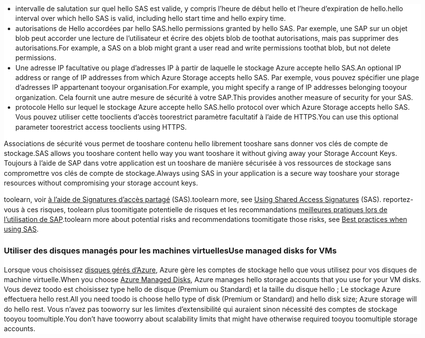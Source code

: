 - <span data-ttu-id="fc942-142">intervalle de salutation sur quel hello SAS est valide, y compris l’heure de début hello et l’heure d’expiration de hello.</span><span class="sxs-lookup"><span data-stu-id="fc942-142">hello interval over which hello SAS is valid, including hello start time and hello expiry time.</span></span>
- <span data-ttu-id="fc942-143">autorisations de Hello accordées par hello SAS.</span><span class="sxs-lookup"><span data-stu-id="fc942-143">hello permissions granted by hello SAS.</span></span> <span data-ttu-id="fc942-144">Par exemple, une SAP sur un objet blob peut accorder une lecture de l’utilisateur et écrire des objets blob de toothat autorisations, mais pas supprimer des autorisations.</span><span class="sxs-lookup"><span data-stu-id="fc942-144">For example, a SAS on a blob might grant a user read and write permissions toothat blob, but not delete permissions.</span></span>
- <span data-ttu-id="fc942-145">Une adresse IP facultative ou plage d’adresses IP à partir de laquelle le stockage Azure accepte hello SAS.</span><span class="sxs-lookup"><span data-stu-id="fc942-145">An optional IP address or range of IP addresses from which Azure Storage accepts hello SAS.</span></span> <span data-ttu-id="fc942-146">Par exemple, vous pouvez spécifier une plage d’adresses IP appartenant tooyour organisation.</span><span class="sxs-lookup"><span data-stu-id="fc942-146">For example, you might specify a range of IP addresses belonging tooyour organization.</span></span> <span data-ttu-id="fc942-147">Cela fournit une autre mesure de sécurité à votre SAP.</span><span class="sxs-lookup"><span data-stu-id="fc942-147">This provides another measure of security for your SAS.</span></span>
- <span data-ttu-id="fc942-148">protocole Hello sur lequel le stockage Azure accepte hello SAS.</span><span class="sxs-lookup"><span data-stu-id="fc942-148">hello protocol over which Azure Storage accepts hello SAS.</span></span> <span data-ttu-id="fc942-149">Vous pouvez utiliser cette tooclients d’accès toorestrict paramètre facultatif à l’aide de HTTPS.</span><span class="sxs-lookup"><span data-stu-id="fc942-149">You can use this optional parameter toorestrict access tooclients using HTTPS.</span></span>

<span data-ttu-id="fc942-150">Associations de sécurité vous permet de tooshare contenu hello librement tooshare sans donner vos clés de compte de stockage.</span><span class="sxs-lookup"><span data-stu-id="fc942-150">SAS allows you tooshare content hello way you want tooshare it without giving away your Storage Account Keys.</span></span> <span data-ttu-id="fc942-151">Toujours à l’aide de SAP dans votre application est un tooshare de manière sécurisée à vos ressources de stockage sans compromettre vos clés de compte de stockage.</span><span class="sxs-lookup"><span data-stu-id="fc942-151">Always using SAS in your application is a secure way tooshare your storage resources without compromising your storage account keys.</span></span>

<span data-ttu-id="fc942-152">toolearn, voir [à l’aide de Signatures d’accès partagé](../storage/common/storage-dotnet-shared-access-signature-part-1.md) (SAS).</span><span class="sxs-lookup"><span data-stu-id="fc942-152">toolearn more, see [Using Shared Access Signatures](../storage/common/storage-dotnet-shared-access-signature-part-1.md) (SAS).</span></span> <span data-ttu-id="fc942-153">reportez-vous à ces risques, toolearn plus toomitigate potentielle de risques et les recommandations [meilleures pratiques lors de l’utilisation de SAP](../storage/common/storage-dotnet-shared-access-signature-part-1.md).</span><span class="sxs-lookup"><span data-stu-id="fc942-153">toolearn more about potential risks and recommendations toomitigate those risks, see [Best practices when using SAS](../storage/common/storage-dotnet-shared-access-signature-part-1.md).</span></span>

### <a name="use-managed-disks-for-vms"></a><span data-ttu-id="fc942-154">Utiliser des disques managés pour les machines virtuelles</span><span class="sxs-lookup"><span data-stu-id="fc942-154">Use managed disks for VMs</span></span>

<span data-ttu-id="fc942-155">Lorsque vous choisissez [disques gérés d’Azure](../storage/storage-managed-disks-overview.md), Azure gère les comptes de stockage hello que vous utilisez pour vos disques de machine virtuelle.</span><span class="sxs-lookup"><span data-stu-id="fc942-155">When you choose [Azure Managed Disks](../storage/storage-managed-disks-overview.md), Azure manages hello storage accounts that you use for your VM disks.</span></span> <span data-ttu-id="fc942-156">Vous devez toodo est choisissez type hello de disque (Premium ou Standard) et la taille du disque hello ; Le stockage Azure effectuera hello rest.</span><span class="sxs-lookup"><span data-stu-id="fc942-156">All you need toodo is choose hello type of disk (Premium or Standard) and hello disk size; Azure storage will do hello rest.</span></span> <span data-ttu-id="fc942-157">Vous n’avez pas tooworry sur les limites d’extensibilité qui auraient sinon nécessité des comptes de stockage tooyou toomultiple.</span><span class="sxs-lookup"><span data-stu-id="fc942-157">You don’t have tooworry about scalability limits that might have otherwise required tooyou toomultiple storage accounts.</span></span>
